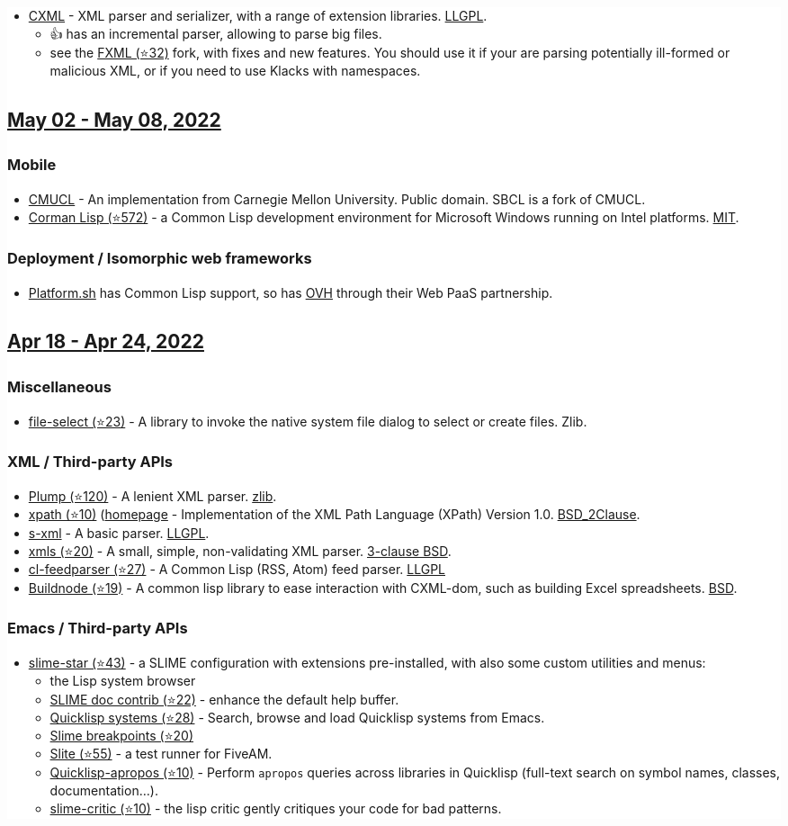 *   [CXML](https://common-lisp.net/project/cxml/) - XML parser and serializer, with a range of extension libraries. [LLGPL](http://opensource.franz.com/preamble.html).
    *   👍 has an incremental parser, allowing to parse big files.
    *   see the [FXML (⭐32)](https://github.com/ruricolist/FXML) fork, with fixes and new features. You should use it if your are parsing potentially ill-formed or malicious XML, or if you need to use Klacks with namespaces.

## [May 02 - May 08, 2022](/content/2022/18/README.md)

### Mobile

*   [CMUCL](https://github.com/CodyReichert/awesome-cl/blob/master//www.cons.org/cmucl/) - An implementation from Carnegie Mellon University. Public domain. SBCL is a fork of CMUCL.
*   [Corman Lisp (⭐572)](https://github.com/sharplispers/cormanlisp) - a Common Lisp development environment for Microsoft Windows running on Intel platforms. [MIT](https://opensource.org/licenses/MIT).

### Deployment / Isomorphic web frameworks

*   [Platform.sh](https://platform.sh/blog/2019/lisp/) has Common Lisp support, so has [OVH](https://docs.ovh.com/ie/en/web-paas/languages-lisp/) through their Web PaaS partnership.

## [Apr 18 - Apr 24, 2022](/content/2022/16/README.md)

### Miscellaneous

*   [file-select (⭐23)](https://github.com/Shinmera/file-select) -  A library to invoke the native system file dialog to select or create files. Zlib.

### XML / Third-party APIs

*   [Plump (⭐120)](https://github.com/Shinmera/plump) - A lenient XML parser. [zlib](https://directory.fsf.org/wiki/License:Zlib).
*   [xpath (⭐10)](https://github.com/sharplispers/xpath) ([homepage](https://common-lisp.net/project/plexippus-xpath/atdoc/index.html) - Implementation of the XML Path Language (XPath) Version 1.0. [BSD\_2Clause](https://directory.fsf.org/wiki/License:BSD_2Clause).
*   [s-xml](http://cliki.net/S-XML) - A basic parser. [LLGPL](http://opensource.franz.com/preamble.html).
*   [xmls (⭐20)](https://github.com/rpgoldman/xmls) - A small, simple, non-validating XML parser. [3-clause BSD](https://directory.fsf.org/wiki/License:BSD_3Clause).
*   [cl-feedparser (⭐27)](https://github.com/TBRSS/cl-feedparser) - A Common Lisp (RSS, Atom) feed parser. [LLGPL](http://opensource.franz.com/preamble.html)
*   [Buildnode (⭐19)](https://github.com/AccelerationNet/buildnode) - A common lisp library to ease interaction with CXML-dom, such as building Excel spreadsheets. [BSD](https://directory.fsf.org/wiki/License:BSD_3Clause).

### Emacs / Third-party APIs

*   [slime-star (⭐43)](https://github.com/mmontone/slime-star) - a SLIME configuration with extensions pre-installed, with also some custom utilities and menus:
    *   the Lisp system browser
    *   [SLIME doc contrib (⭐22)](https://github.com/mmontone/slime-doc-contribs) - enhance the default help buffer.
    *   [Quicklisp systems (⭐28)](https://github.com/mmontone/quicklisp-systems) - Search, browse and load Quicklisp systems from Emacs.
    *   [Slime breakpoints (⭐20)](https://github.com/mmontone/slime-breakpoints)
    *   [Slite (⭐55)](https://github.com/tdrhq/slite/) - a test runner for FiveAM.
    *   [Quicklisp-apropos (⭐10)](https://github.com/mmontone/quicklisp-apropos) - Perform `apropos` queries across libraries in Quicklisp (full-text search on symbol names, classes, documentation…).
    *   [slime-critic (⭐10)](https://github.com/mmontone/slime-critic) - the lisp critic gently critiques your code for bad patterns.

